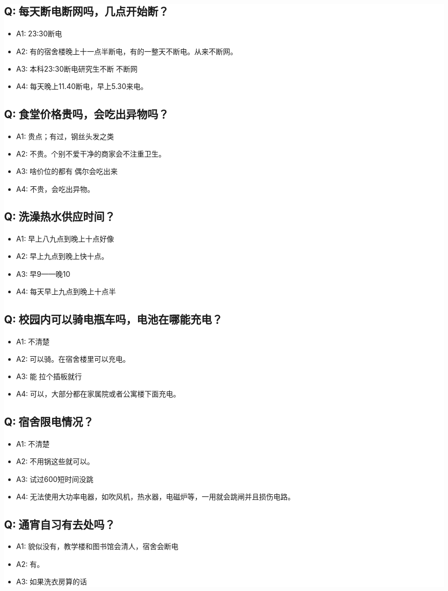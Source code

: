 ## Q: 每天断电断网吗，几点开始断？

- A1: 23:30断电

- A2: 有的宿舍楼晚上十一点半断电，有的一整天不断电。从来不断网。

- A3: 本科23:30断电研究生不断 不断网

- A4: 每天晚上11.40断电，早上5.30来电。

## Q: 食堂价格贵吗，会吃出异物吗？

- A1: 贵点；有过，钢丝头发之类

- A2: 不贵。个别不爱干净的商家会不注重卫生。

- A3: 啥价位的都有 偶尔会吃出来

- A4: 不贵，会吃出异物。

## Q: 洗澡热水供应时间？

- A1: 早上八九点到晚上十点好像

- A2: 早上九点到晚上快十点。

- A3: 早9——晚10

- A4: 每天早上九点到晚上十点半

## Q: 校园内可以骑电瓶车吗，电池在哪能充电？

- A1: 不清楚

- A2: 可以骑。在宿舍楼里可以充电。

- A3: 能 拉个插板就行

- A4: 可以，大部分都在家属院或者公寓楼下面充电。

## Q: 宿舍限电情况？

- A1: 不清楚

- A2: 不用锅这些就可以。

- A3: 试过600短时间没跳

- A4: 无法使用大功率电器，如吹风机，热水器，电磁炉等，一用就会跳闸并且损伤电路。

## Q: 通宵自习有去处吗？

- A1: 貌似没有，教学楼和图书馆会清人，宿舍会断电

- A2: 有。

- A3: 如果洗衣房算的话
